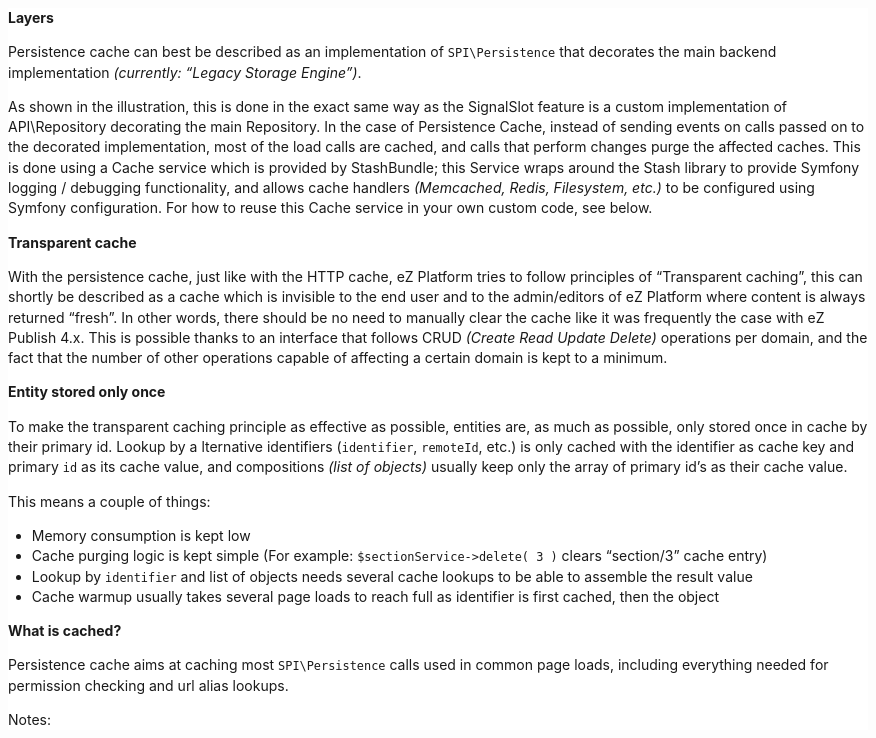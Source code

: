 **Layers**

Persistence cache can best be described as an implementation of
`SPI\Persistence` that decorates the main backend implementation
*(currently: “Legacy Storage Engine”)*.

As shown in the illustration, this is done in the exact same way as the
SignalSlot feature is a custom implementation of API\\Repository
decorating the main Repository. In the case of Persistence Cache,
instead of sending events on calls passed on to the decorated
implementation, most of the load calls are cached, and calls that
perform changes purge the affected caches. This is done using a Cache
service which is provided by StashBundle; this Service wraps around the
Stash library to provide Symfony logging / debugging functionality, and
allows cache handlers *(Memcached, Redis, Filesystem, etc.)* to be
configured using Symfony configuration. For how to reuse this Cache
service in your own custom code, see below.

**Transparent cache**

With the persistence cache, just like with the HTTP cache, eZ Platform
tries to follow principles of “Transparent caching”, this can shortly be
described as a cache which is invisible to the end user and to the
admin/editors of eZ Platform where content is always returned “fresh”.
In other words, there should be no need to manually clear the cache like
it was frequently the case with eZ Publish 4.x. This is possible thanks
to an interface that follows CRUD *(Create Read Update Delete)*
operations per domain, and the fact that the number of other operations
capable of affecting a certain domain is kept to a minimum.

**Entity stored only once**

To make the transparent caching principle as effective as possible,
entities are, as much as possible, only stored once in cache by their
primary id. Lookup by a lternative identifiers (`identifier`,
`remoteId`, etc.) is only cached with the identifier as cache key and
primary `id` as its cache value, and compositions *(list of objects)*
usually keep only the array of primary id’s as their cache value.

This means a couple of things:

-   Memory consumption is kept low
-   Cache purging logic is kept simple (For example:
    `$sectionService->delete( 3 )` clears “section/3” cache entry)
-   Lookup by `identifier` and list of objects needs several cache
    lookups to be able to assemble the result value
-   Cache warmup usually takes several page loads to reach full as
    identifier is first cached, then the object

**What is cached?**

Persistence cache aims at caching most `SPI\Persistence` calls used in
common page loads, including everything needed for permission checking
and url alias lookups.

Notes:
